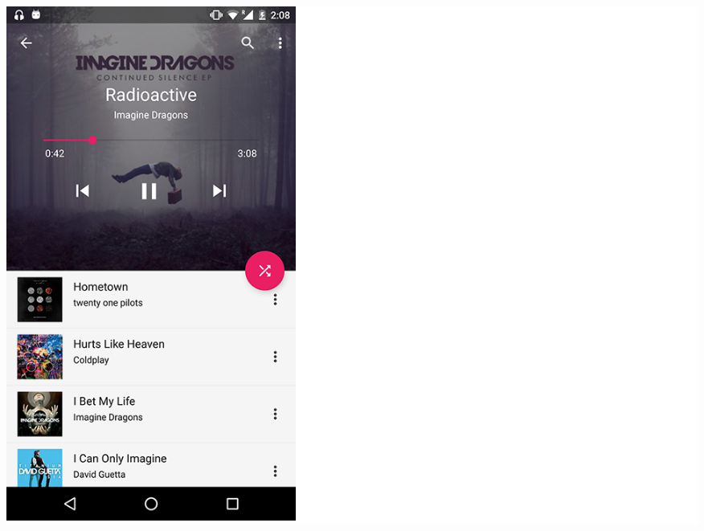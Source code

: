 <img src="https://raw.githubusercontent.com/prashant31191/azMusicPlayer/master/graphics/screen4.png" width="360" height="640">